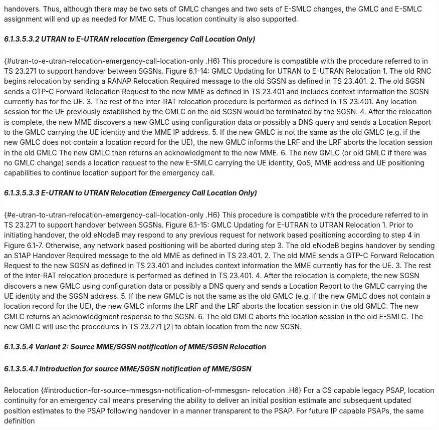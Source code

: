 handovers. Thus, although there may be two sets of GMLC changes and two sets
of E-SMLC changes, the GMLC and E-SMLC assignment will end up as needed for
MME C. Thus location continuity is also supported.
##### 6.1.3.5.3.2 UTRAN to E-UTRAN relocation (Emergency Call Location Only)
{#utran-to-e-utran-relocation-emergency-call-location-only .H6}
This procedure is compatible with the procedure referred to in TS 23.271 to
support handover between SGSNs.
Figure 6.1-14: GMLC Updating for UTRAN to E-UTRAN Relocation
1\. The old RNC begins relocation by sending a RANAP Relocation Required
message to the old SGSN as defined in TS 23.401.
2\. The old SGSN sends a GTP-C Forward Relocation Request to the new MME as
defined in TS 23.401 and includes context information the SGSN currently has
for the UE.
3\. The rest of the inter-RAT relocation procedure is performed as defined in
TS 23.401. Any location session for the UE previously established by the GMLC
on the old SGSN would be terminated by the SGSN.
4\. After the relocation is complete, the new MME discovers a new GMLC using
configuration data or possibly a DNS query and sends a Location Report to the
GMLC carrying the UE identity and the MME IP address.
5\. If the new GMLC is not the same as the old GMLC (e.g. if the new GMLC does
not contain a location record for the UE), the new GMLC informs the LRF and
the LRF aborts the location session in the old GMLC The new GMLC then returns
an acknowledgment to the new MME.
6\. The new GMLC (or old GMLC if there was no GMLC change) sends a location
request to the new E-SMLC carrying the UE identity, QoS, MME address and UE
positioning capabilities to continue location support for the emergency call.
##### 6.1.3.5.3.3 E-UTRAN to UTRAN Relocation (Emergency Call Location Only)
{#e-utran-to-utran-relocation-emergency-call-location-only .H6}
This procedure is compatible with the procedure referred to in TS 23.271 to
support handover between SGSNs.
Figure 6.1-15: GMLC Updating for E-UTRAN to UTRAN Relocation
1\. Prior to initiating handover, the old eNodeB may respond to any previous
request for network based positioning according to step 4 in Figure 6.1-7.
Otherwise, any network based positioning will be aborted during step 3. The
old eNodeB begins handover by sending an S1AP Handover Required message to the
old MME as defined in TS 23.401.
2\. The old MME sends a GTP-C Forward Relocation Request to the new SGSN as
defined in TS 23.401 and includes context information the MME currently has
for the UE.
3\. The rest of the inter-RAT relocation procedure is performed as defined in
TS 23.401.
4\. After the relocation is complete, the new SGSN discovers a new GMLC using
configuration data or possibly a DNS query and sends a Location Report to the
GMLC carrying the UE identity and the SGSN address.
5\. If the new GMLC is not the same as the old GMLC (e.g. if the new GMLC does
not contain a location record for the UE), the new GMLC informs the LRF and
the LRF aborts the location session in the old GMLC. The new GMLC returns an
acknowledgment response to the SGSN.
6\. The old GMLC aborts the location session in the old E-SMLC. The new GMLC
will use the procedures in TS 23.271 [2] to obtain location from the new SGSN.
##### 6.1.3.5.4 Variant 2: Source MME/SGSN notification of MME/SGSN Relocation
##### 6.1.3.5.4.1 Introduction for source MME/SGSN notification of MME/SGSN
Relocation {#introduction-for-source-mmesgsn-notification-of-mmesgsn-
relocation .H6}
For a CS capable legacy PSAP, location continuity for an emergency call means
preserving the ability to deliver an initial position estimate and subsequent
updated position estimates to the PSAP following handover in a manner
transparent to the PSAP. For future IP capable PSAPs, the same definition